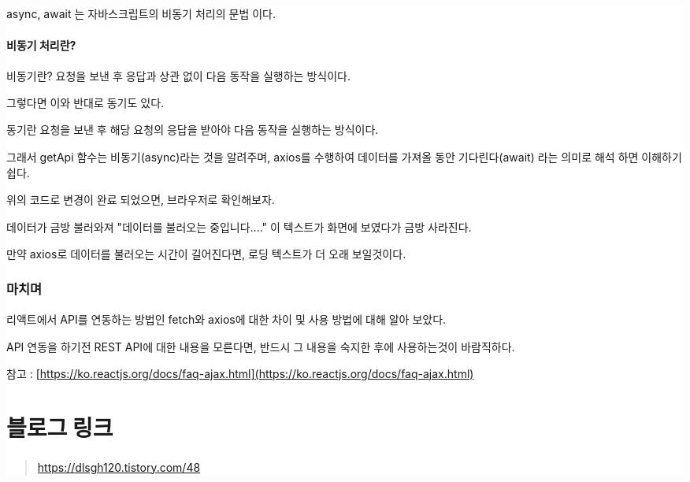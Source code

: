 async, await 는 자바스크립트의 비동기 처리의 문법 이다.

#### 비동기 처리란?

비동기란? 요청을 보낸 후 응답과 상관 없이 다음 동작을 실행하는 방식이다.

그렇다면 이와 반대로 동기도 있다.

동기란 요청을 보낸 후 해당 요청의 응답을 받아야 다음 동작을 실행하는 방식이다.

그래서 getApi 함수는 비동기(async)라는 것을 알려주며, axios를 수행하여 데이터를 가져올 동안 기다린다(await) 라는 의미로 해석 하면 이해하기 쉽다.

위의 코드로 변경이 완료 되었으면, 브라우저로 확인해보자.

데이터가 금방 불러와져 "데이터를 불러오는 중입니다...." 이 텍스트가 화면에 보였다가 금방 사라진다.

만약 axios로 데이터를 불러오는 시간이 길어진다면, 로딩 텍스트가 더 오래 보일것이다.

### 마치며

리액트에서 API를 연동하는 방법인 fetch와 axios에 대한 차이 및 사용 방법에 대해 알아 보았다.

API 연동을 하기전 REST API에 대한 내용을 모른다면, 반드시 그 내용을 숙지한 후에 사용하는것이 바람직하다.

참고 : [https://ko.reactjs.org/docs/faq-ajax.html](https://ko.reactjs.org/docs/faq-ajax.html)

# 블로그 링크

> https://dlsgh120.tistory.com/48

